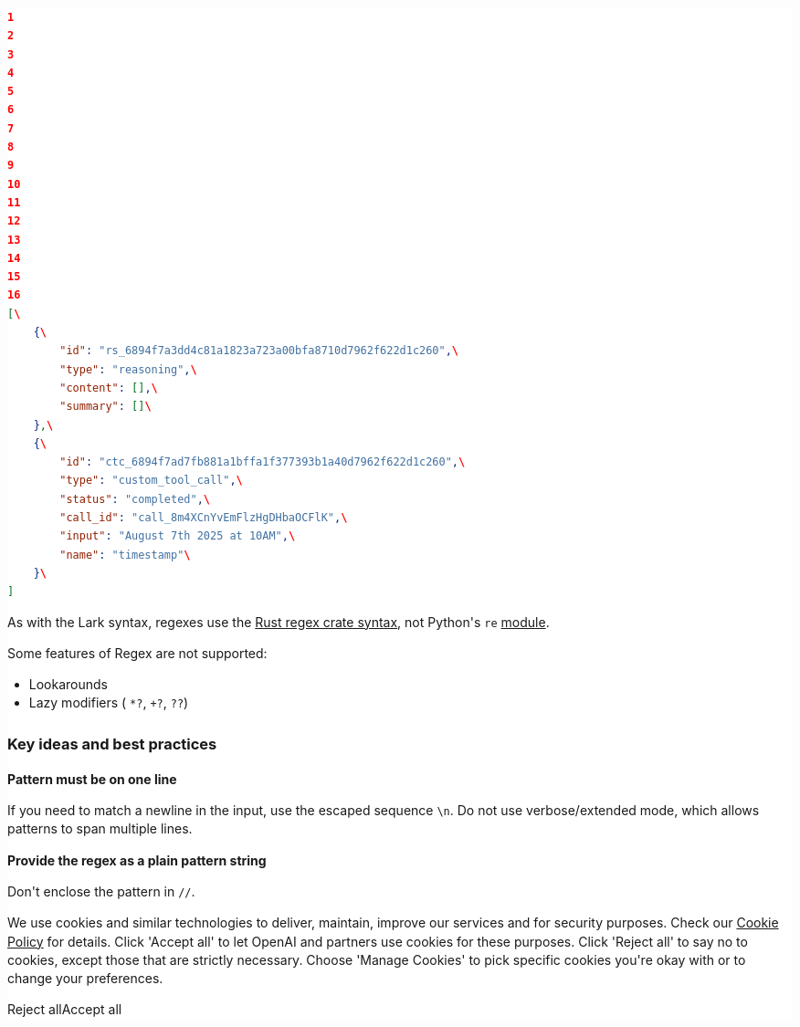 ```json
1
2
3
4
5
6
7
8
9
10
11
12
13
14
15
16
[\
    {\
        "id": "rs_6894f7a3dd4c81a1823a723a00bfa8710d7962f622d1c260",\
        "type": "reasoning",\
        "content": [],\
        "summary": []\
    },\
    {\
        "id": "ctc_6894f7ad7fb881a1bffa1f377393b1a40d7962f622d1c260",\
        "type": "custom_tool_call",\
        "status": "completed",\
        "call_id": "call_8m4XCnYvEmFlzHgDHbaOCFlK",\
        "input": "August 7th 2025 at 10AM",\
        "name": "timestamp"\
    }\
]
```

As with the Lark syntax, regexes use the [Rust regex crate syntax](https://docs.rs/regex/latest/regex/#syntax), not Python's `re` [module](https://docs.python.org/3/library/re.html).

Some features of Regex are not supported:

- Lookarounds
- Lazy modifiers ( `*?`, `+?`, `??`)

### Key ideas and best practices

**Pattern must be on one line**

If you need to match a newline in the input, use the escaped sequence `\n`. Do not use verbose/extended mode, which allows patterns to span multiple lines.

**Provide the regex as a plain pattern string**

Don't enclose the pattern in `//`.

We use cookies and similar technologies to deliver, maintain, improve our services and for security purposes. Check our [Cookie Policy](https://openai.com/policies/cookie-policy) for details. Click 'Accept all' to let OpenAI and partners use cookies for these purposes. Click 'Reject all' to say no to cookies, except those that are strictly necessary. Choose 'Manage Cookies' to pick specific cookies you're okay with or to change your preferences.

Reject allAccept all